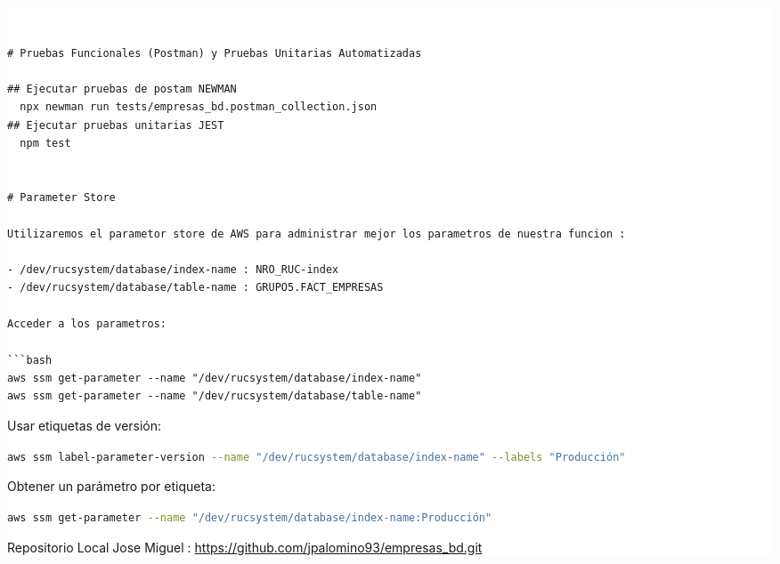   ```


# Pruebas Funcionales (Postman) y Pruebas Unitarias Automatizadas

## Ejecutar pruebas de postam NEWMAN
    npx newman run tests/empresas_bd.postman_collection.json
## Ejecutar pruebas unitarias JEST
    npm test


# Parameter Store

Utilizaremos el parametor store de AWS para administrar mejor los parametros de nuestra funcion :

- /dev/rucsystem/database/index-name : NRO_RUC-index
- /dev/rucsystem/database/table-name : GRUPO5.FACT_EMPRESAS

Acceder a los parametros:

```bash
aws ssm get-parameter --name "/dev/rucsystem/database/index-name" 
aws ssm get-parameter --name "/dev/rucsystem/database/table-name" 
```

Usar etiquetas de versión:

```bash
aws ssm label-parameter-version --name "/dev/rucsystem/database/index-name" --labels "Producción"
```

Obtener un parámetro por etiqueta:
```bash
aws ssm get-parameter --name "/dev/rucsystem/database/index-name:Producción"
```



Repositorio Local Jose Miguel : https://github.com/jpalomino93/empresas_bd.git